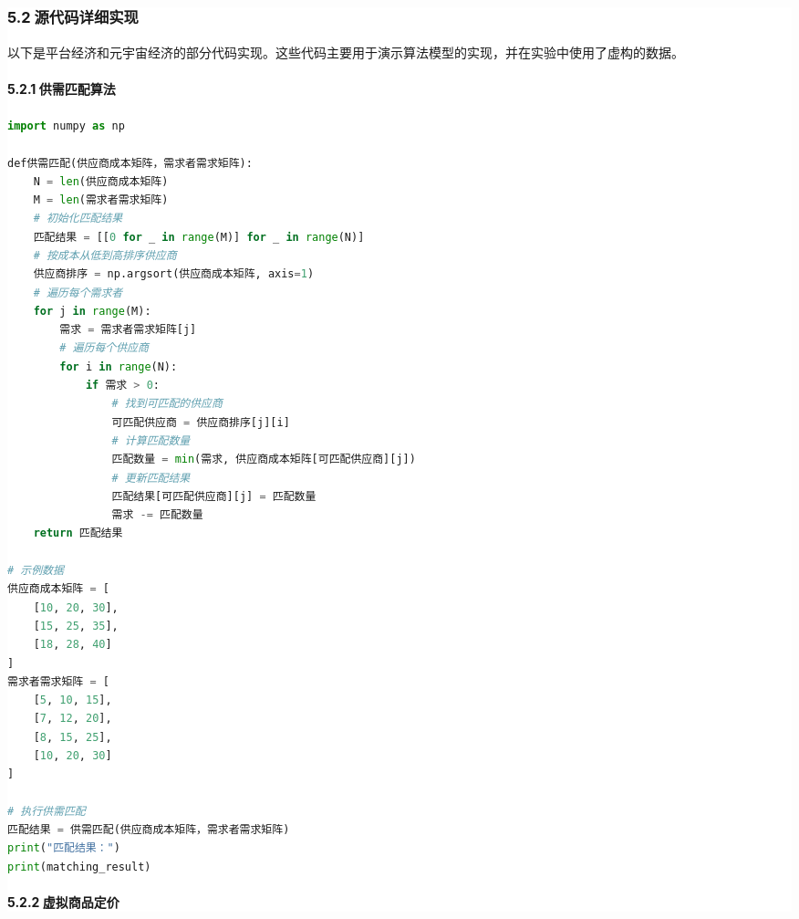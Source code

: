 ### 5.2 源代码详细实现

以下是平台经济和元宇宙经济的部分代码实现。这些代码主要用于演示算法模型的实现，并在实验中使用了虚构的数据。

#### 5.2.1 供需匹配算法

```python
import numpy as np

def供需匹配(供应商成本矩阵，需求者需求矩阵):
    N = len(供应商成本矩阵)
    M = len(需求者需求矩阵)
    # 初始化匹配结果
    匹配结果 = [[0 for _ in range(M)] for _ in range(N)]
    # 按成本从低到高排序供应商
    供应商排序 = np.argsort(供应商成本矩阵, axis=1)
    # 遍历每个需求者
    for j in range(M):
        需求 = 需求者需求矩阵[j]
        # 遍历每个供应商
        for i in range(N):
            if 需求 > 0:
                # 找到可匹配的供应商
                可匹配供应商 = 供应商排序[j][i]
                # 计算匹配数量
                匹配数量 = min(需求, 供应商成本矩阵[可匹配供应商][j])
                # 更新匹配结果
                匹配结果[可匹配供应商][j] = 匹配数量
                需求 -= 匹配数量
    return 匹配结果

# 示例数据
供应商成本矩阵 = [
    [10, 20, 30],
    [15, 25, 35],
    [18, 28, 40]
]
需求者需求矩阵 = [
    [5, 10, 15],
    [7, 12, 20],
    [8, 15, 25],
    [10, 20, 30]
]

# 执行供需匹配
匹配结果 = 供需匹配(供应商成本矩阵，需求者需求矩阵)
print("匹配结果：")
print(matching_result)
```

#### 5.2.2 虚拟商品定价
